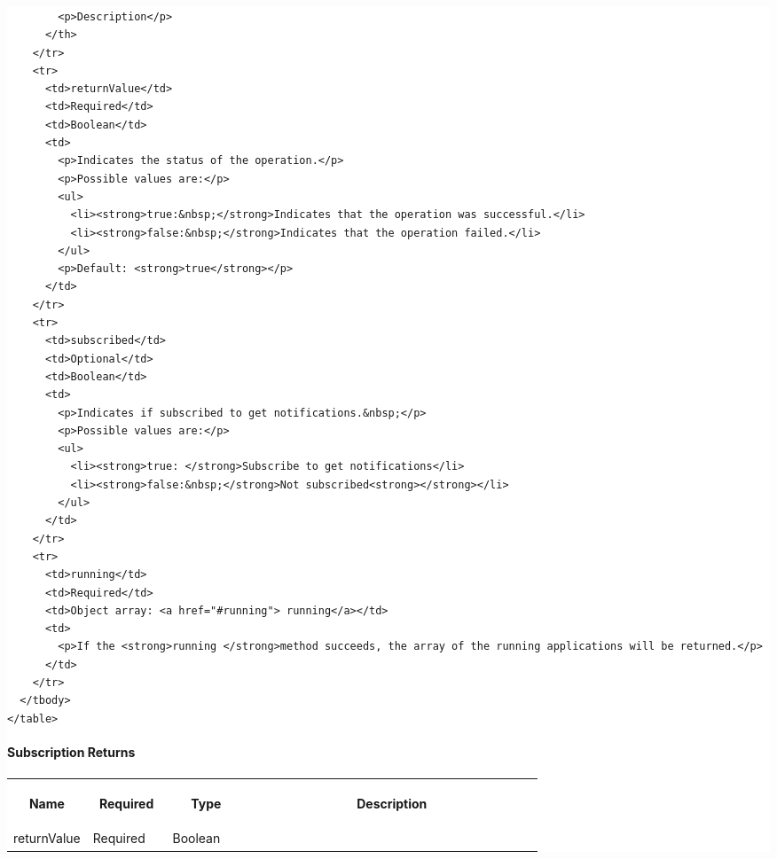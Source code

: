             <p>Description</p>
          </th>
        </tr>
        <tr>
          <td>returnValue</td>
          <td>Required</td>
          <td>Boolean</td>
          <td>
            <p>Indicates the status of the operation.</p>
            <p>Possible values are:</p>
            <ul>
              <li><strong>true:&nbsp;</strong>Indicates that the operation was successful.</li>
              <li><strong>false:&nbsp;</strong>Indicates that the operation failed.</li>
            </ul>
            <p>Default: <strong>true</strong></p>
          </td>
        </tr>
        <tr>
          <td>subscribed</td>
          <td>Optional</td>
          <td>Boolean</td>
          <td>
            <p>Indicates if subscribed to get notifications.&nbsp;</p>
            <p>Possible values are:</p>
            <ul>
              <li><strong>true: </strong>Subscribe to get notifications</li>
              <li><strong>false:&nbsp;</strong>Not subscribed<strong></strong></li>
            </ul>
          </td>
        </tr>
        <tr>
          <td>running</td>
          <td>Required</td>
          <td>Object array: <a href="#running"> running</a></td>
          <td>
            <p>If the <strong>running </strong>method succeeds, the array of the running applications will be returned.</p>
          </td>
        </tr>
      </tbody>
    </table>
  </div>
  <h4>Subscription Returns</h4>
  <div class="table-container">
    <table class="table is-bordered is-fullwidth">
      <tbody>
        <tr>
          <th width="15%">
            <p>Name</p>
          </th>
          <th width="15%">
            <p>Required</p>
          </th>
          <th width="15%">
            <p>Type</p>
          </th>
          <th>
            <p>Description</p>
          </th>
        </tr>
        <tr>
          <td>returnValue</td>
          <td>Required</td>
          <td>Boolean</td>